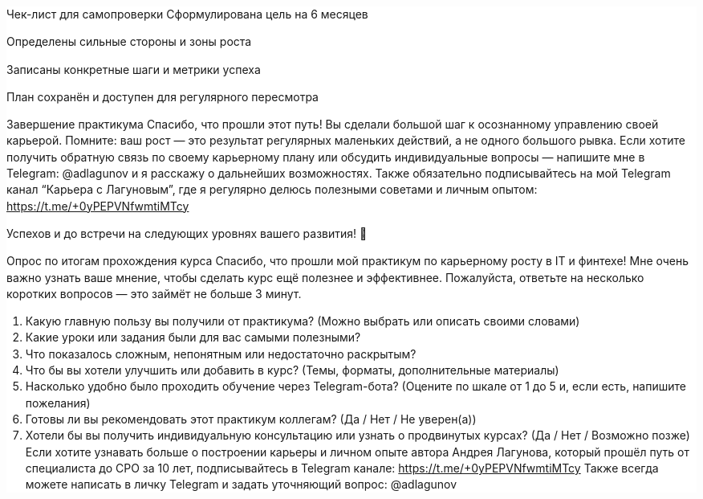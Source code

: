 Чек-лист для самопроверки
Сформулирована цель на 6 месяцев


Определены сильные стороны и зоны роста


Записаны конкретные шаги и метрики успеха


План сохранён и доступен для регулярного пересмотра



Завершение практикума
Спасибо, что прошли этот путь!
Вы сделали большой шаг к осознанному управлению своей карьерой.
Помните: ваш рост — это результат регулярных маленьких действий, а не одного большого рывка.
Если хотите получить обратную связь по своему карьерному плану или обсудить индивидуальные вопросы — напишите мне в Telegram: @adlagunov  и я расскажу о дальнейших возможностях.
Также обязательно подписывайтесь на мой Telegram канал “Карьера с Лагуновым”, где я регулярно делюсь полезными советами и личным опытом: https://t.me/+0yPEPVNfwmtiMTcy
 
Успехов и до встречи на следующих уровнях вашего развития! 🚀








Опрос по итогам прохождения курса 
Спасибо, что прошли мой практикум по карьерному росту в IT и финтехе!
Мне очень важно узнать ваше мнение, чтобы сделать курс ещё полезнее и эффективнее. Пожалуйста, ответьте на несколько коротких вопросов — это займёт не больше 3 минут.

1. Какую главную пользу вы получили от практикума?
 (Можно выбрать или описать своими словами)
2. Какие уроки или задания были для вас самыми полезными?
3. Что показалось сложным, непонятным или недостаточно раскрытым?
4. Что бы вы хотели улучшить или добавить в курс?
 (Темы, форматы, дополнительные материалы)
5. Насколько удобно было проходить обучение через Telegram-бота?
 (Оцените по шкале от 1 до 5 и, если есть, напишите пожелания)
6. Готовы ли вы рекомендовать этот практикум коллегам?
 (Да / Нет / Не уверен(а))
7. Хотели бы вы получить индивидуальную консультацию или узнать о продвинутых курсах?
 (Да / Нет / Возможно позже)
Если хотите узнавать больше о построении карьеры и личном опыте автора Андрея Лагунова, который прошёл путь от специалиста до СРО за 10 лет, подписывайтесь в Telegram канале: https://t.me/+0yPEPVNfwmtiMTcy
Также всегда можете написать в личку Telegram и задать уточняющий вопрос: @adlagunov


